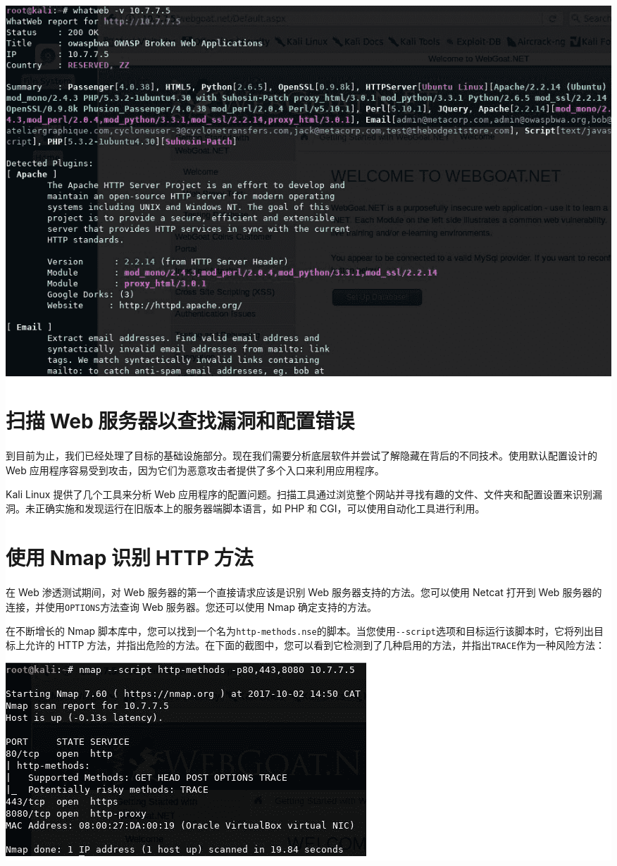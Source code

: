 ![](img/00058.jpeg)

# 扫描 Web 服务器以查找漏洞和配置错误

到目前为止，我们已经处理了目标的基础设施部分。现在我们需要分析底层软件并尝试了解隐藏在背后的不同技术。使用默认配置设计的 Web 应用程序容易受到攻击，因为它们为恶意攻击者提供了多个入口来利用应用程序。

Kali Linux 提供了几个工具来分析 Web 应用程序的配置问题。扫描工具通过浏览整个网站并寻找有趣的文件、文件夹和配置设置来识别漏洞。未正确实施和发现运行在旧版本上的服务器端脚本语言，如 PHP 和 CGI，可以使用自动化工具进行利用。

# 使用 Nmap 识别 HTTP 方法

在 Web 渗透测试期间，对 Web 服务器的第一个直接请求应该是识别 Web 服务器支持的方法。您可以使用 Netcat 打开到 Web 服务器的连接，并使用`OPTIONS`方法查询 Web 服务器。您还可以使用 Nmap 确定支持的方法。

在不断增长的 Nmap 脚本库中，您可以找到一个名为`http-methods.nse`的脚本。当您使用`--script`选项和目标运行该脚本时，它将列出目标上允许的 HTTP 方法，并指出危险的方法。在下面的截图中，您可以看到它检测到了几种启用的方法，并指出`TRACE`作为一种风险方法：

![](img/00059.jpeg)
